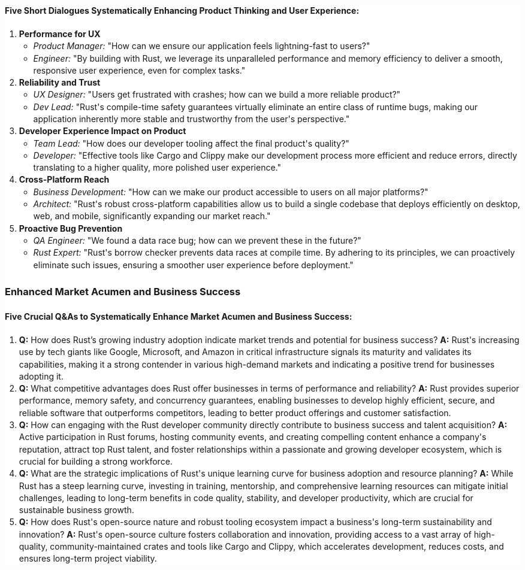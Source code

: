 #### Five Short Dialogues Systematically Enhancing Product Thinking and User Experience:
1.  **Performance for UX**
    - *Product Manager:* "How can we ensure our application feels lightning-fast to users?"
    - *Engineer:* "By building with Rust, we leverage its unparalleled performance and memory efficiency to deliver a smooth, responsive user experience, even for complex tasks."
2.  **Reliability and Trust**
    - *UX Designer:* "Users get frustrated with crashes; how can we build a more reliable product?"
    - *Dev Lead:* "Rust's compile-time safety guarantees virtually eliminate an entire class of runtime bugs, making our application inherently more stable and trustworthy from the user's perspective."
3.  **Developer Experience Impact on Product**
    - *Team Lead:* "How does our developer tooling affect the final product's quality?"
    - *Developer:* "Effective tools like Cargo and Clippy make our development process more efficient and reduce errors, directly translating to a higher quality, more polished user experience."
4.  **Cross-Platform Reach**
    - *Business Development:* "How can we make our product accessible to users on all major platforms?"
    - *Architect:* "Rust's robust cross-platform capabilities allow us to build a single codebase that deploys efficiently on desktop, web, and mobile, significantly expanding our market reach."
5.  **Proactive Bug Prevention**
    - *QA Engineer:* "We found a data race bug; how can we prevent these in the future?"
    - *Rust Expert:* "Rust's borrow checker prevents data races at compile time. By adhering to its principles, we can proactively eliminate such issues, ensuring a smoother user experience before deployment."

### Enhanced Market Acumen and Business Success

#### Five Crucial Q&As to Systematically Enhance Market Acumen and Business Success:
1.  **Q:** How does Rust’s growing industry adoption indicate market trends and potential for business success?
    **A:** Rust's increasing use by tech giants like Google, Microsoft, and Amazon in critical infrastructure signals its maturity and validates its capabilities, making it a strong contender in various high-demand markets and indicating a positive trend for businesses adopting it.
2.  **Q:** What competitive advantages does Rust offer businesses in terms of performance and reliability?
    **A:** Rust provides superior performance, memory safety, and concurrency guarantees, enabling businesses to develop highly efficient, secure, and reliable software that outperforms competitors, leading to better product offerings and customer satisfaction.
3.  **Q:** How can engaging with the Rust developer community directly contribute to business success and talent acquisition?
    **A:** Active participation in Rust forums, hosting community events, and creating compelling content enhance a company's reputation, attract top Rust talent, and foster relationships within a passionate and growing developer ecosystem, which is crucial for building a strong workforce.
4.  **Q:** What are the strategic implications of Rust's unique learning curve for business adoption and resource planning?
    **A:** While Rust has a steep learning curve, investing in training, mentorship, and comprehensive learning resources can mitigate initial challenges, leading to long-term benefits in code quality, stability, and developer productivity, which are crucial for sustainable business growth.
5.  **Q:** How does Rust's open-source nature and robust tooling ecosystem impact a business's long-term sustainability and innovation?
    **A:** Rust's open-source culture fosters collaboration and innovation, providing access to a vast array of high-quality, community-maintained crates and tools like Cargo and Clippy, which accelerates development, reduces costs, and ensures long-term project viability.

